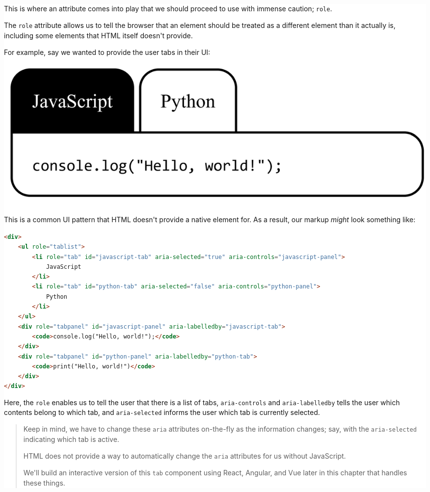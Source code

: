 This is where an attribute comes into play that we should proceed to use with immense caution; `role`.

The `role` attribute allows us to tell the browser that an element should be treated as a different element than it actually is, including some elements that HTML itself doesn't provide.

For example, say we wanted to provide the user tabs in their UI:

![Two tabs of "JavaScript" and "Python" with JavaScript selected and a console.log inside](./styled_tabs.png)

This is a common UI pattern that HTML doesn't provide a native element for. As a result, our markup _might_ look something like:

```html
<div>
    <ul role="tablist">
        <li role="tab" id="javascript-tab" aria-selected="true" aria-controls="javascript-panel">
            JavaScript
        </li>
        <li role="tab" id="python-tab" aria-selected="false" aria-controls="python-panel">
            Python
        </li>
    </ul>
    <div role="tabpanel" id="javascript-panel" aria-labelledby="javascript-tab">
        <code>console.log("Hello, world!");</code>
    </div>
    <div role="tabpanel" id="python-panel" aria-labelledby="python-tab">
        <code>print("Hello, world!")</code>
    </div>
</div>
```

Here, the `role` enables us to tell the user that there is a list of tabs, `aria-controls` and `aria-labelledby` tells the user which contents belong to which tab, and `aria-selected` informs the user which tab is currently selected.

> Keep in mind, we have to change these `aria` attributes on-the-fly as the information changes; say, with the `aria-selected` indicating which tab is active.
>
> HTML does not provide a way to automatically change the `aria` attributes for us without JavaScript.
>
> We'll build an interactive version of this `tab` component using React, Angular, and Vue later in this chapter that handles these things.
